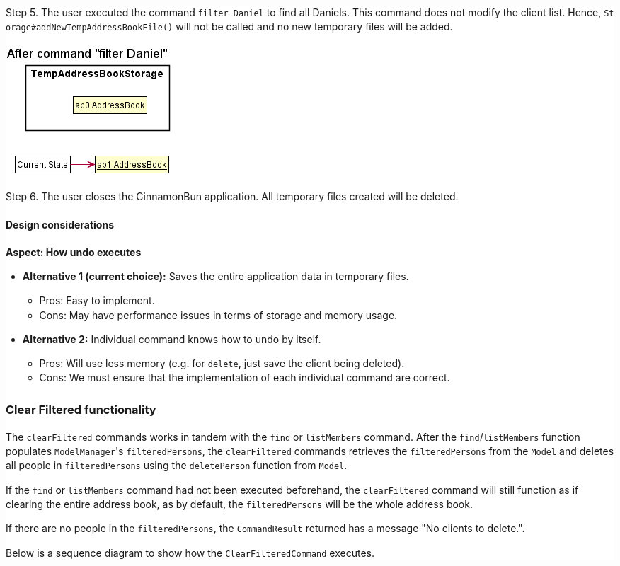 
Step 5. The user executed the command `filter Daniel` to find all Daniels. This command does not modify the client list.
Hence, `Storage#addNewTempAddressBookFile()` will not be called and no new temporary files will be added.

![State 5 undo image](images/UndoState4.png)

Step 6. The user closes the CinnamonBun application. All temporary files created will be deleted.

#### Design considerations

**Aspect: How undo executes**

* **Alternative 1 (current choice):** Saves the entire application data in temporary files.
  * Pros: Easy to implement.
  * Cons: May have performance issues in terms of storage and memory usage.

* **Alternative 2:** Individual command knows how to undo by itself.
  * Pros: Will use less memory (e.g. for `delete`, just save the client being deleted).
  * Cons: We must ensure that the implementation of each individual command are correct.

### Clear Filtered functionality

The `clearFiltered` commands works in tandem with the `find` or `listMembers` command. After the `find`/`listMembers` function populates
`ModelManager`'s `filteredPersons`, the `clearFiltered` commands retrieves the `filteredPersons` from the `Model` and
deletes all people in `filteredPersons` using the `deletePerson` function from `Model`.

If the `find` or `listMembers` command had not been executed beforehand, the `clearFiltered` command will still function
as if clearing the entire address book, as by default, the `filteredPersons` will be the whole address book.

If there are no people in the `filteredPersons`, the `CommandResult` returned has a message "No clients to delete.".

Below is a sequence diagram to show how the `ClearFilteredCommand` executes.
